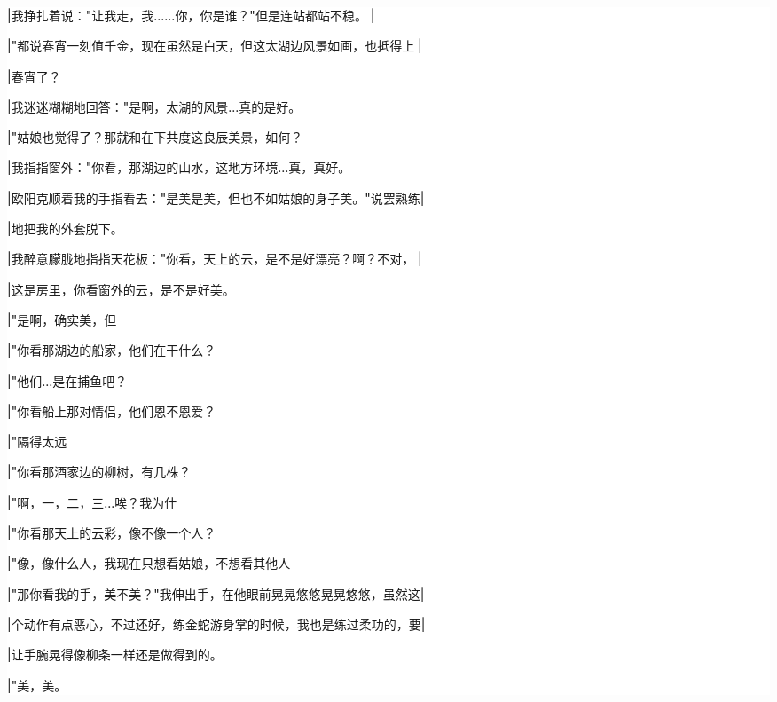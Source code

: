 |我挣扎着说："让我走，我......你，你是谁？"但是连站都站不稳。      |

|"都说春宵一刻值千金，现在虽然是白天，但这太湖边风景如画，也抵得上 |

|春宵了？

|我迷迷糊糊地回答："是啊，太湖的风景...真的是好。

|"姑娘也觉得了？那就和在下共度这良辰美景，如何？

|我指指窗外："你看，那湖边的山水，这地方环境...真，真好。

|欧阳克顺着我的手指看去："是美是美，但也不如姑娘的身子美。"说罢熟练|

|地把我的外套脱下。

|我醉意朦胧地指指天花板："你看，天上的云，是不是好漂亮？啊？不对， |

|这是房里，你看窗外的云，是不是好美。

|"是啊，确实美，但

|"你看那湖边的船家，他们在干什么？

|"他们...是在捕鱼吧？

|"你看船上那对情侣，他们恩不恩爱？

|"隔得太远

|"你看那酒家边的柳树，有几株？

|"啊，一，二，三...唉？我为什

|"你看那天上的云彩，像不像一个人？

|"像，像什么人，我现在只想看姑娘，不想看其他人

|"那你看我的手，美不美？"我伸出手，在他眼前晃晃悠悠晃晃悠悠，虽然这|

|个动作有点恶心，不过还好，练金蛇游身掌的时候，我也是练过柔功的，要|

|让手腕晃得像柳条一样还是做得到的。

|"美，美。
